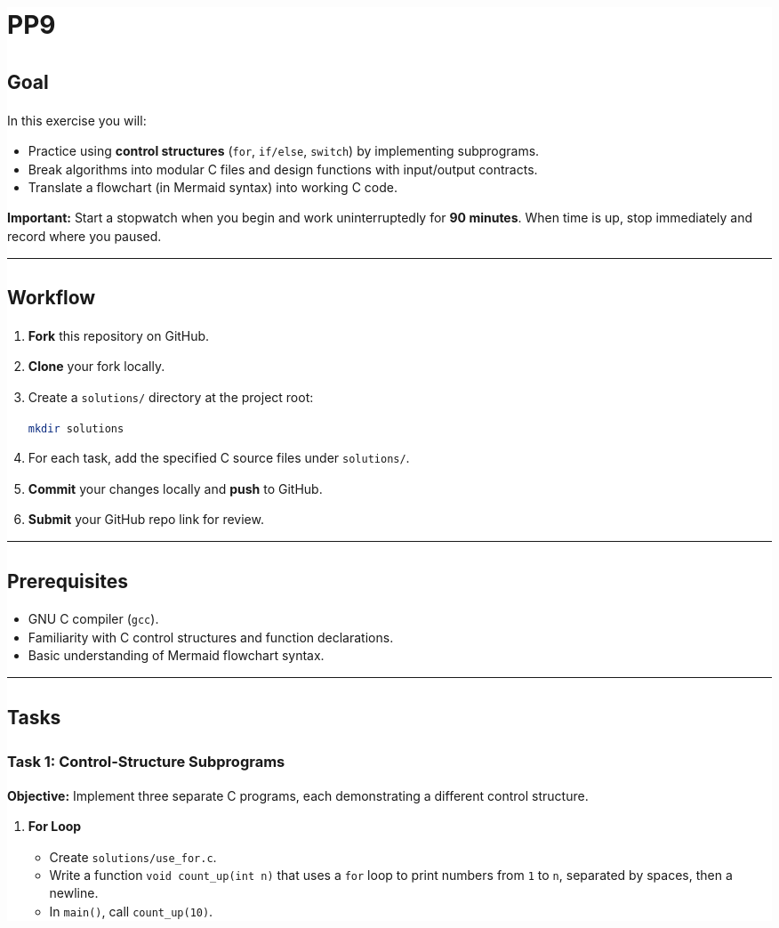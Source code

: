 # PP9

## Goal

In this exercise you will:

* Practice using **control structures** (`for`, `if/else`, `switch`) by implementing subprograms.
* Break algorithms into modular C files and design functions with input/output contracts.
* Translate a flowchart (in Mermaid syntax) into working C code.

**Important:** Start a stopwatch when you begin and work uninterruptedly for **90 minutes**. When time is up, stop immediately and record where you paused.

---

## Workflow

1. **Fork** this repository on GitHub.
2. **Clone** your fork locally.
3. Create a `solutions/` directory at the project root:

   ```bash
   mkdir solutions
   ```
4. For each task, add the specified C source files under `solutions/`.
5. **Commit** your changes locally and **push** to GitHub.
6. **Submit** your GitHub repo link for review.

---

## Prerequisites

* GNU C compiler (`gcc`).
* Familiarity with C control structures and function declarations.
* Basic understanding of Mermaid flowchart syntax.

---

## Tasks

### Task 1: Control-Structure Subprograms

**Objective:** Implement three separate C programs, each demonstrating a different control structure.

1. **For Loop**

   * Create `solutions/use_for.c`.
   * Write a function `void count_up(int n)` that uses a `for` loop to print numbers from `1` to `n`, separated by spaces, then a newline.
   * In `main()`, call `count_up(10)`.
